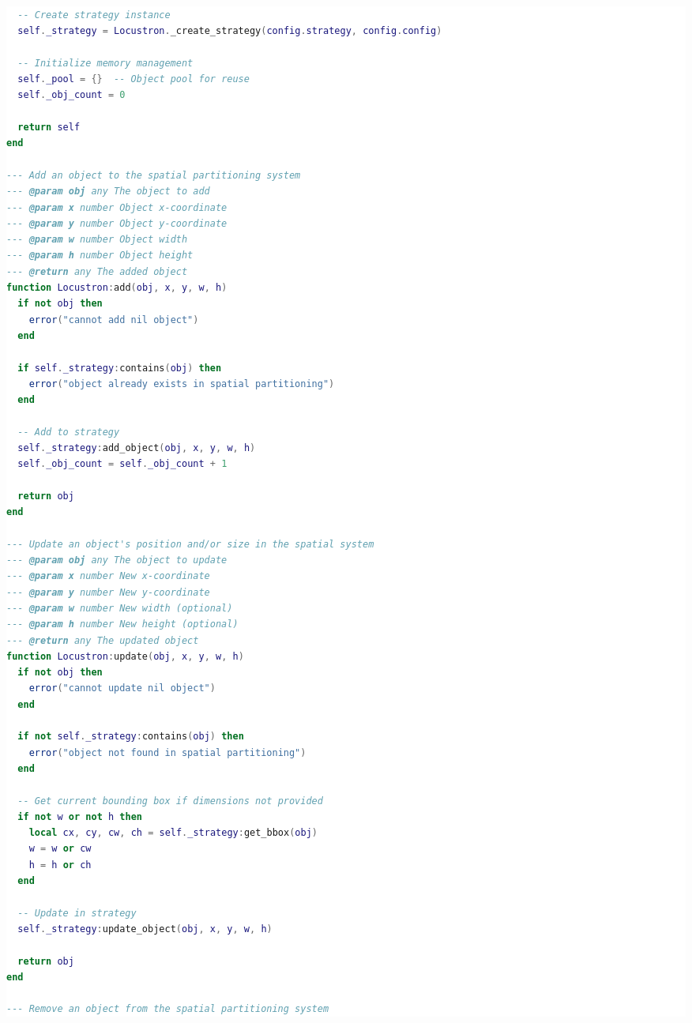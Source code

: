 ```lua
  -- Create strategy instance
  self._strategy = Locustron._create_strategy(config.strategy, config.config)

  -- Initialize memory management
  self._pool = {}  -- Object pool for reuse
  self._obj_count = 0

  return self
end

--- Add an object to the spatial partitioning system
--- @param obj any The object to add
--- @param x number Object x-coordinate
--- @param y number Object y-coordinate
--- @param w number Object width
--- @param h number Object height
--- @return any The added object
function Locustron:add(obj, x, y, w, h)
  if not obj then
    error("cannot add nil object")
  end

  if self._strategy:contains(obj) then
    error("object already exists in spatial partitioning")
  end

  -- Add to strategy
  self._strategy:add_object(obj, x, y, w, h)
  self._obj_count = self._obj_count + 1

  return obj
end

--- Update an object's position and/or size in the spatial system
--- @param obj any The object to update
--- @param x number New x-coordinate
--- @param y number New y-coordinate
--- @param w number New width (optional)
--- @param h number New height (optional)
--- @return any The updated object
function Locustron:update(obj, x, y, w, h)
  if not obj then
    error("cannot update nil object")
  end

  if not self._strategy:contains(obj) then
    error("object not found in spatial partitioning")
  end

  -- Get current bounding box if dimensions not provided
  if not w or not h then
    local cx, cy, cw, ch = self._strategy:get_bbox(obj)
    w = w or cw
    h = h or ch
  end

  -- Update in strategy
  self._strategy:update_object(obj, x, y, w, h)

  return obj
end

--- Remove an object from the spatial partitioning system
```
